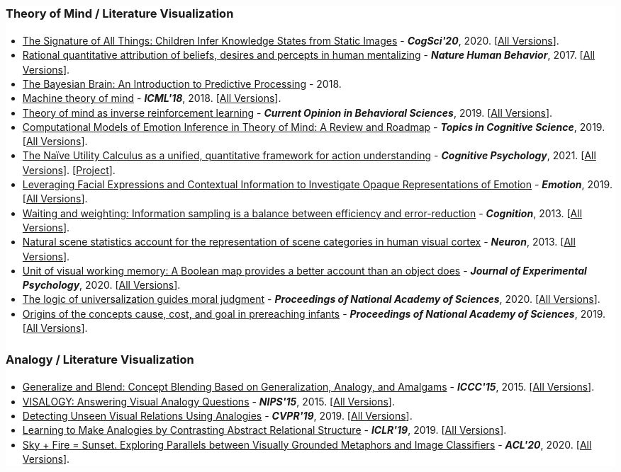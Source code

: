 ### Theory of Mind / Literature Visualization

*   [The Signature of All Things: Children Infer Knowledge States from Static Images](https://psyarxiv.com/f692k/) - ***CogSci'20***, 2020. \[[All Versions](https://scholar.google.com/scholar?cluster=12380982112592086477\&hl=en\&as_sdt=0,5\&as_ylo=2017)].
*   [Rational quantitative attribution of beliefs, desires and percepts in human mentalizing](https://www.nature.com/articles/s41562-017-0064) - ***Nature Human Behavior***, 2017. \[[All Versions](https://scholar.google.com/scholar?cluster=9377509910551057835\&hl=en\&as_sdt=0,5)].
*   [The Bayesian Brain: An Introduction to Predictive Processing](https://www.mindcoolness.com/blog/bayesian-brain-predictive-processing/) - 2018.
*   [Machine theory of mind](http://proceedings.mlr.press/v80/rabinowitz18a/rabinowitz18a.pdf) - ***ICML'18***, 2018. \[[All Versions](https://scholar.google.com/scholar?cluster=6267278380616425333\&hl=en\&as_sdt=0,5)].
*   [Theory of mind as inverse reinforcement learning](https://www.sciencedirect.com/science/article/pii/S2352154618302055?via%3Dihub) - ***Current Opinion in Behavioral Sciences***, 2019. \[[All Versions](https://scholar.google.com/scholar?cluster=14959443239271810913\&hl=en\&as_sdt=0,5)].
*   [Computational Models of Emotion Inference in Theory of Mind: A Review and Roadmap](https://onlinelibrary.wiley.com/doi/full/10.1111/tops.12371) - ***Topics in Cognitive Science***, 2019. \[[All Versions](https://scholar.google.com/scholar?cluster=15919410726494658168\&hl=en\&as_sdt=0,5)].
*   [The Naïve Utility Calculus as a unified, quantitative framework for action understanding](https://www.sciencedirect.com/science/article/pii/S0010028520300633) - ***Cognitive Psychology***, 2021. \[[All Versions](https://scholar.google.com/scholar?cluster=10366690800692546587\&hl=en\&as_sdt=0,5)]. \[[Project](http://www.github.com/julianje/bishop)].
*   [Leveraging Facial Expressions and Contextual Information to Investigate Opaque Representations of Emotion](https://psycnet.apa.org/fulltext/2019-58384-001.pdf?auth_token=0859666184839448b848053cd7bdceb2bdf2745a) - ***Emotion***, 2019. \[[All Versions](https://scholar.google.com/scholar?cluster=9634378462684744548\&hl=en\&as_sdt=0,5)].
*   [Waiting and weighting: Information sampling is a balance between efficiency and error-reduction](https://linkinghub.elsevier.com/retrieve/pii/S0010027712002235) - ***Cognition***, 2013. \[[All Versions](https://scholar.google.com/scholar?cluster=12787722822882067638\&hl=en\&as_sdt=0,5)].
*   [Natural scene statistics account for the representation of scene categories in human visual cortex](https://www.sciencedirect.com/science/article/pii/S0896627313005503?via%3Dihub) - ***Neuron***, 2013. \[[All Versions](https://scholar.google.com/scholar?cluster=14030885492052338412\&hl=en\&as_sdt=0,5)].
*   [Unit of visual working memory: A Boolean map provides a better account than an object does](https://psycnet.apa.org/record/2019-27729-001) - ***Journal of Experimental Psychology***, 2020. \[[All Versions](https://scholar.google.com/scholar?cluster=14909735035752892020\&hl=en\&as_sdt=0,5)].
*   [The logic of universalization guides moral judgment](https://www.pnas.org/content/117/42/26158.short) - ***Proceedings of National Academy of Sciences***, 2020. \[[All Versions](https://scholar.google.com/scholar?cluster=13482051983012049752\&hl=en\&as_sdt=0,5)].
*   [Origins of the concepts cause, cost, and goal in prereaching infants](https://www.pnas.org/content/116/36/17747) - ***Proceedings of National Academy of Sciences***, 2019. \[[All Versions](https://scholar.google.com/scholar?cluster=15973074852436355789\&hl=en\&as_sdt=0,5)].

### Analogy / Literature Visualization

*   [Generalize and Blend: Concept Blending Based on Generalization, Analogy, and Amalgams](https://www.iiia.csic.es/\~enric/papers/generalize_and_blend.pdf) - ***ICCC'15***, 2015. \[[All Versions](https://scholar.google.com/scholar?cluster=11073359237116879862\&hl=en\&as_sdt=0,5)].
*   [VISALOGY: Answering Visual Analogy Questions](https://proceedings.neurips.cc/paper/2015/file/45f31d16b1058d586fc3be7207b58053-Paper.pdf) - ***NIPS'15***, 2015. \[[All Versions](https://scholar.google.com/scholar?cluster=7665427758655324654\&hl=en\&as_sdt=0,5)].
*   [Detecting Unseen Visual Relations Using Analogies](https://ieeexplore.ieee.org/document/9010418) - ***CVPR'19***, 2019. \[[All Versions](https://scholar.google.com/scholar?cluster=16686853801653819556\&hl=en\&as_sdt=0,5)].
*   [Learning to Make Analogies by Contrasting Abstract Relational Structure](https://arxiv.org/abs/1902.00120) - ***ICLR'19***, 2019. \[[All Versions](https://scholar.google.com/scholar?cluster=15521573039503233138\&hl=en\&as_sdt=0,5)].
*   [Sky + Fire = Sunset. Exploring Parallels between Visually Grounded Metaphors and Image Classifiers](https://aclanthology.org/2020.figlang-1.pdf#page=140) - ***ACL'20***, 2020. \[[All Versions](https://scholar.google.com/scholar?cluster=5747285277687442001\&hl=en\&as_sdt=0,5)].